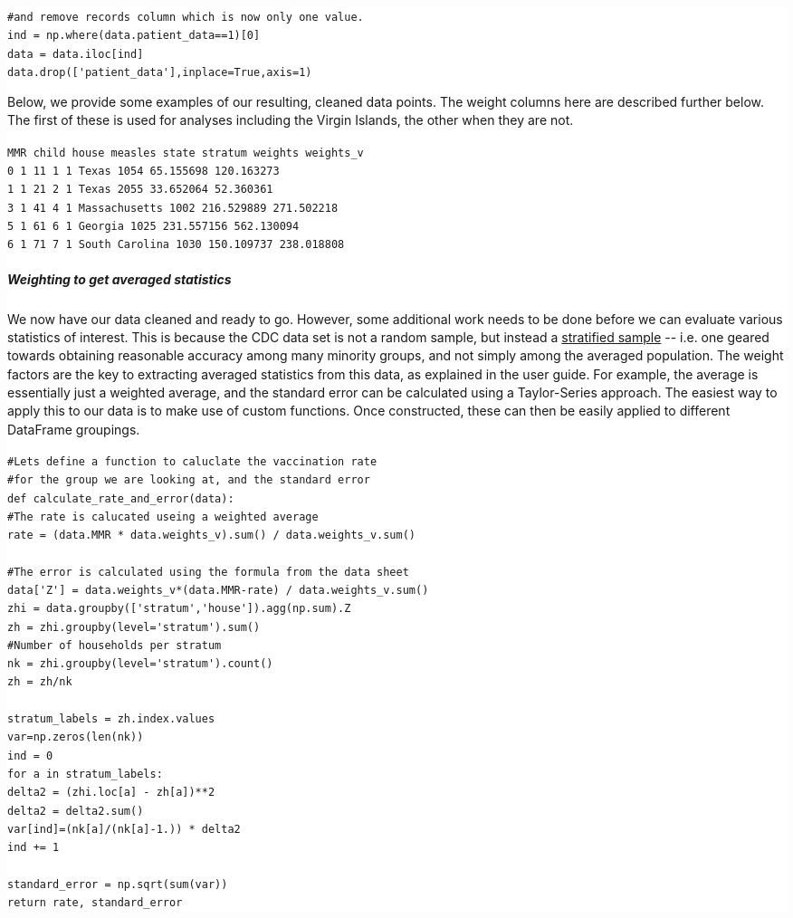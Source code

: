 ```  
#and remove records column which is now only one value.  
ind = np.where(data.patient_data==1)[0]  
data = data.iloc[ind]  
data.drop(['patient_data'],inplace=True,axis=1)  
```

Below, we provide some examples of our resulting, cleaned data points. The weight columns here are described further below. The first of these is used for analyses including the Virgin Islands, the other when they are not.

```  
MMR child house measles state stratum weights weights_v  
0 1 11 1 1 Texas 1054 65.155698 120.163273  
1 1 21 2 1 Texas 2055 33.652064 52.360361  
3 1 41 4 1 Massachusetts 1002 216.529889 271.502218  
5 1 61 6 1 Georgia 1025 231.557156 562.130094  
6 1 71 7 1 South Carolina 1030 150.109737 238.018808

```

##### **Weighting to get averaged statistics**

We now have our data cleaned and ready to go. However, some additional work needs to be done before we can evaluate various statistics of interest. This is because the CDC data set is not a random sample, but instead a [stratified sample](http://en.wikipedia.org/wiki/Stratified_sampling) -- i.e. one geared towards obtaining reasonable accuracy among many minority groups, and not simply among the averaged population. The weight factors are the key to extracting averaged statistics from this data, as explained in the user guide. For example, the average is essentially just a weighted average, and the standard error can be calculated using a Taylor-Series approach. The easiest way to apply this to our data is to make use of custom functions. Once constructed, these can then be easily applied to different DataFrame groupings.

```  
#Lets define a function to caluclate the vaccination rate  
#for the group we are looking at, and the standard error  
def calculate_rate_and_error(data):  
#The rate is calucated useing a weighted average  
rate = (data.MMR * data.weights_v).sum() / data.weights_v.sum()

#The error is calculated using the formula from the data sheet  
data['Z'] = data.weights_v*(data.MMR-rate) / data.weights_v.sum()  
zhi = data.groupby(['stratum','house']).agg(np.sum).Z  
zh = zhi.groupby(level='stratum').sum()  
#Number of households per stratum  
nk = zhi.groupby(level='stratum').count()  
zh = zh/nk

stratum_labels = zh.index.values  
var=np.zeros(len(nk))  
ind = 0  
for a in stratum_labels:  
delta2 = (zhi.loc[a] - zh[a])**2  
delta2 = delta2.sum()  
var[ind]=(nk[a]/(nk[a]-1.)) * delta2  
ind += 1

standard_error = np.sqrt(sum(var))  
return rate, standard_error

```
